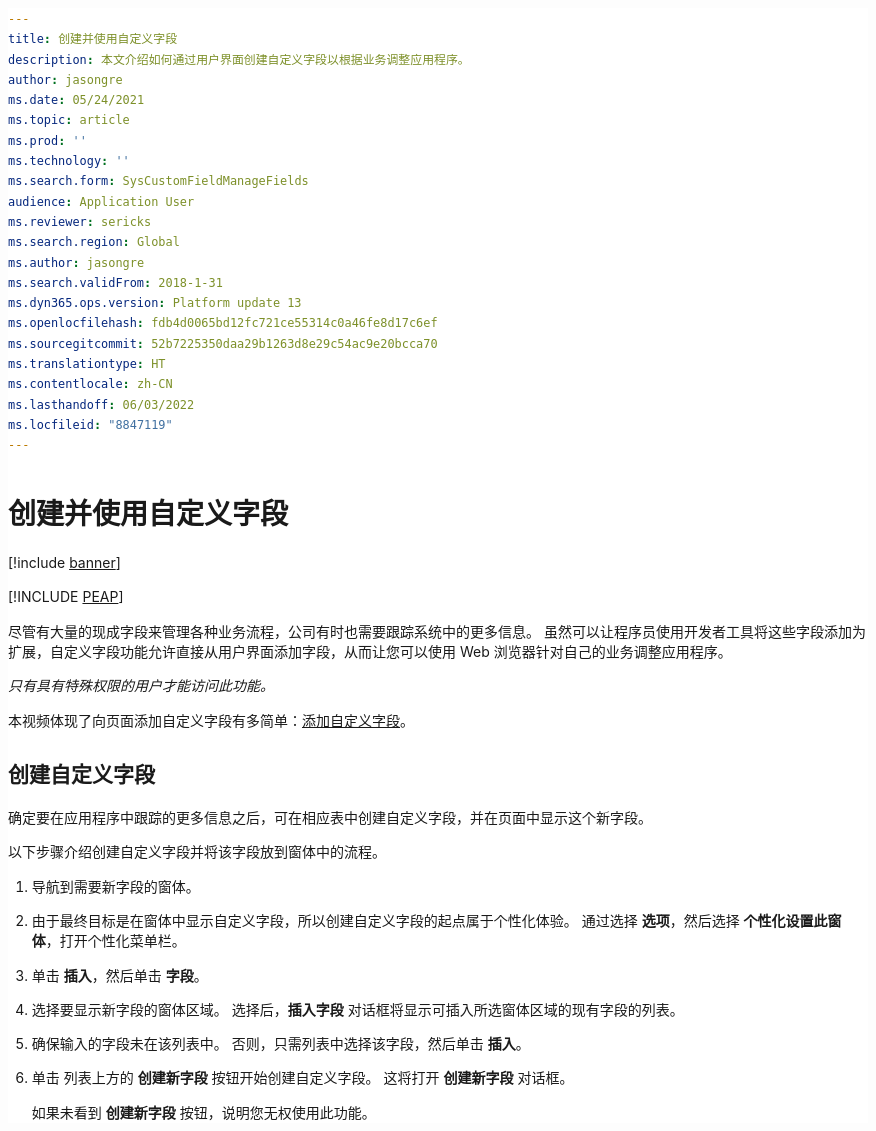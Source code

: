 ```yaml
---
title: 创建并使用自定义字段
description: 本文介绍如何通过用户界面创建自定义字段以根据业务调整应用程序。
author: jasongre
ms.date: 05/24/2021
ms.topic: article
ms.prod: ''
ms.technology: ''
ms.search.form: SysCustomFieldManageFields
audience: Application User
ms.reviewer: sericks
ms.search.region: Global
ms.author: jasongre
ms.search.validFrom: 2018-1-31
ms.dyn365.ops.version: Platform update 13
ms.openlocfilehash: fdb4d0065bd12fc721ce55314c0a46fe8d17c6ef
ms.sourcegitcommit: 52b7225350daa29b1263d8e29c54ac9e20bcca70
ms.translationtype: HT
ms.contentlocale: zh-CN
ms.lasthandoff: 06/03/2022
ms.locfileid: "8847119"
---
```

# <a name="create-and-work-with-custom-fields"></a>创建并使用自定义字段

[!include [banner](../includes/banner.md)]


[!INCLUDE [PEAP](../../../includes/peap-1.md)]

尽管有大量的现成字段来管理各种业务流程，公司有时也需要跟踪系统中的更多信息。 虽然可以让程序员使用开发者工具将这些字段添加为扩展，自定义字段功能允许直接从用户界面添加字段，从而让您可以使用 Web 浏览器针对自己的业务调整应用程序。

*只有具有特殊权限的用户才能访问此功能。*

本视频体现了向页面添加自定义字段有多简单：[添加自定义字段](https://www.youtube.com/watch?v=gWSGZI9Vtnc)。

## <a name="creating-custom-fields"></a>创建自定义字段

确定要在应用程序中跟踪的更多信息之后，可在相应表中创建自定义字段，并在页面中显示这个新字段。

以下步骤介绍创建自定义字段并将该字段放到窗体中的流程。

1. 导航到需要新字段的窗体。
2. 由于最终目标是在窗体中显示自定义字段，所以创建自定义字段的起点属于个性化体验。 通过选择 **选项**，然后选择 **个性化设置此窗体**，打开个性化菜单栏。
3. 单击 **插入**，然后单击 **字段**。
4. 选择要显示新字段的窗体区域。 选择后，**插入字段** 对话框将显示可插入所选窗体区域的现有字段的列表。
5. 确保输入的字段未在该列表中。 否则，只需列表中选择该字段，然后单击 **插入**。
6. 单击 列表上方的 **创建新字段** 按钮开始创建自定义字段。 这将打开 **创建新字段** 对话框。

    如果未看到 **创建新字段** 按钮，说明您无权使用此功能。

